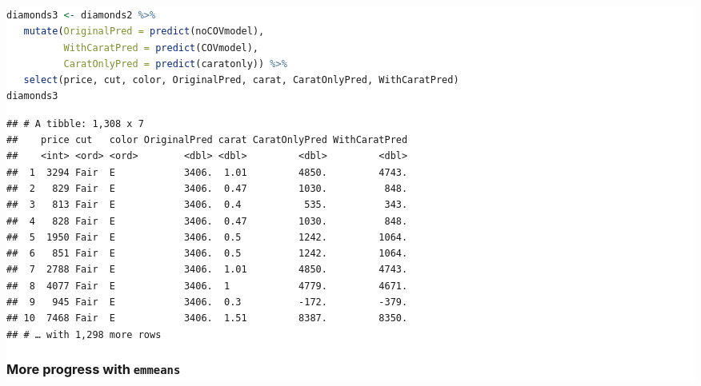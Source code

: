 ``` r
diamonds3 <- diamonds2 %>% 
   mutate(OriginalPred = predict(noCOVmodel), 
          WithCaratPred = predict(COVmodel), 
          CaratOnlyPred = predict(caratonly)) %>% 
   select(price, cut, color, OriginalPred, carat, CaratOnlyPred, WithCaratPred)
diamonds3
```

    ## # A tibble: 1,308 x 7
    ##    price cut   color OriginalPred carat CaratOnlyPred WithCaratPred
    ##    <int> <ord> <ord>        <dbl> <dbl>         <dbl>         <dbl>
    ##  1  3294 Fair  E            3406.  1.01         4850.         4743.
    ##  2   829 Fair  E            3406.  0.47         1030.          848.
    ##  3   813 Fair  E            3406.  0.4           535.          343.
    ##  4   828 Fair  E            3406.  0.47         1030.          848.
    ##  5  1950 Fair  E            3406.  0.5          1242.         1064.
    ##  6   851 Fair  E            3406.  0.5          1242.         1064.
    ##  7  2788 Fair  E            3406.  1.01         4850.         4743.
    ##  8  4077 Fair  E            3406.  1            4779.         4671.
    ##  9   945 Fair  E            3406.  0.3          -172.         -379.
    ## 10  7468 Fair  E            3406.  1.51         8387.         8350.
    ## # … with 1,298 more rows

### More progress with `emmeans`
